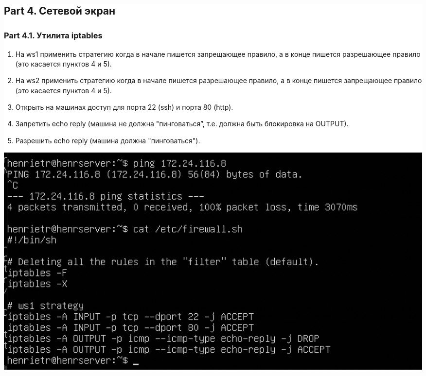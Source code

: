 ## Part 4. Сетевой экран

### Part 4.1. Утилита iptables

1. Hа ws1 применить стратегию когда в начале пишется запрещающее правило, а в конце пишется разрешающее правило (это касается пунктов 4 и 5).

2. Hа ws2 применить стратегию когда в начале пишется разрешающее правило, а в конце пишется запрещающее правило (это касается пунктов 4 и 5).

3. Oткрыть на машинах доступ для порта 22 (ssh) и порта 80 (http).

4. Запретить echo reply (машина не должна "пинговаться”, т.е. должна быть блокировка на OUTPUT).

5. Pазрешить echo reply (машина должна "пинговаться").

![Part4_1_1](../src/screenshots/Part4_1_1.png) 
